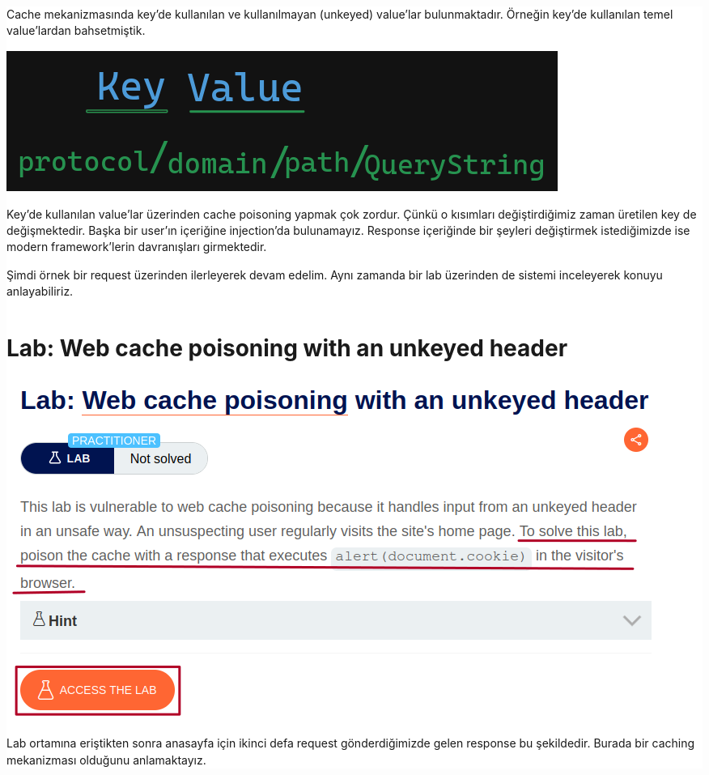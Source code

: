 Cache mekanizmasında key’de kullanılan ve kullanılmayan (unkeyed) value’lar bulunmaktadır. Örneğin key’de kullanılan temel value’lardan bahsetmiştik. 

![Untitled](0x1C%20dbd41e58297e48eebc915c8d3492e66d/Untitled%204.png)

Key’de kullanılan value’lar üzerinden cache poisoning yapmak çok zordur. Çünkü o kısımları değiştirdiğimiz zaman üretilen key de değişmektedir. Başka bir user’ın içeriğine injection’da bulunamayız. Response içeriğinde bir şeyleri değiştirmek istediğimizde ise modern framework’lerin davranışları girmektedir. 

Şimdi örnek bir request üzerinden ilerleyerek devam edelim. Aynı zamanda bir lab üzerinden de sistemi inceleyerek konuyu anlayabiliriz.

# Lab: Web cache poisoning with an unkeyed header

![Untitled](0x1C%20dbd41e58297e48eebc915c8d3492e66d/Untitled%205.png)

Lab ortamına eriştikten sonra anasayfa için ikinci defa request gönderdiğimizde gelen response bu şekildedir. Burada bir caching mekanizması olduğunu anlamaktayız.
